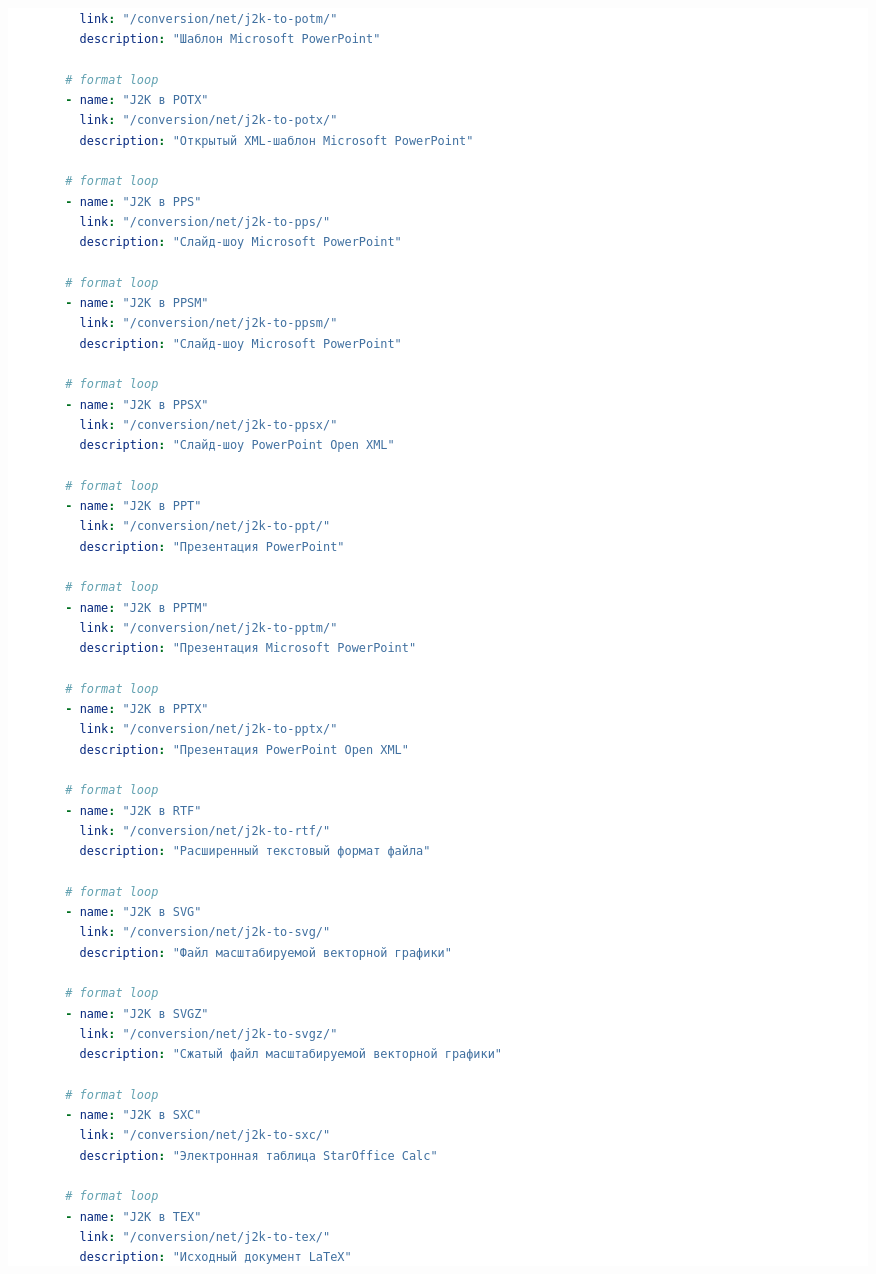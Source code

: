 ```yaml
          link: "/conversion/net/j2k-to-potm/"
          description: "Шаблон Microsoft PowerPoint"

        # format loop
        - name: "J2K в POTX"
          link: "/conversion/net/j2k-to-potx/"
          description: "Открытый XML-шаблон Microsoft PowerPoint"

        # format loop
        - name: "J2K в PPS"
          link: "/conversion/net/j2k-to-pps/"
          description: "Слайд-шоу Microsoft PowerPoint"

        # format loop
        - name: "J2K в PPSM"
          link: "/conversion/net/j2k-to-ppsm/"
          description: "Слайд-шоу Microsoft PowerPoint"

        # format loop
        - name: "J2K в PPSX"
          link: "/conversion/net/j2k-to-ppsx/"
          description: "Слайд-шоу PowerPoint Open XML"

        # format loop
        - name: "J2K в PPT"
          link: "/conversion/net/j2k-to-ppt/"
          description: "Презентация PowerPoint"

        # format loop
        - name: "J2K в PPTM"
          link: "/conversion/net/j2k-to-pptm/"
          description: "Презентация Microsoft PowerPoint"

        # format loop
        - name: "J2K в PPTX"
          link: "/conversion/net/j2k-to-pptx/"
          description: "Презентация PowerPoint Open XML"

        # format loop
        - name: "J2K в RTF"
          link: "/conversion/net/j2k-to-rtf/"
          description: "Расширенный текстовый формат файла"

        # format loop
        - name: "J2K в SVG"
          link: "/conversion/net/j2k-to-svg/"
          description: "Файл масштабируемой векторной графики"

        # format loop
        - name: "J2K в SVGZ"
          link: "/conversion/net/j2k-to-svgz/"
          description: "Сжатый файл масштабируемой векторной графики"

        # format loop
        - name: "J2K в SXC"
          link: "/conversion/net/j2k-to-sxc/"
          description: "Электронная таблица StarOffice Calc"

        # format loop
        - name: "J2K в TEX"
          link: "/conversion/net/j2k-to-tex/"
          description: "Исходный документ LaTeX"

```